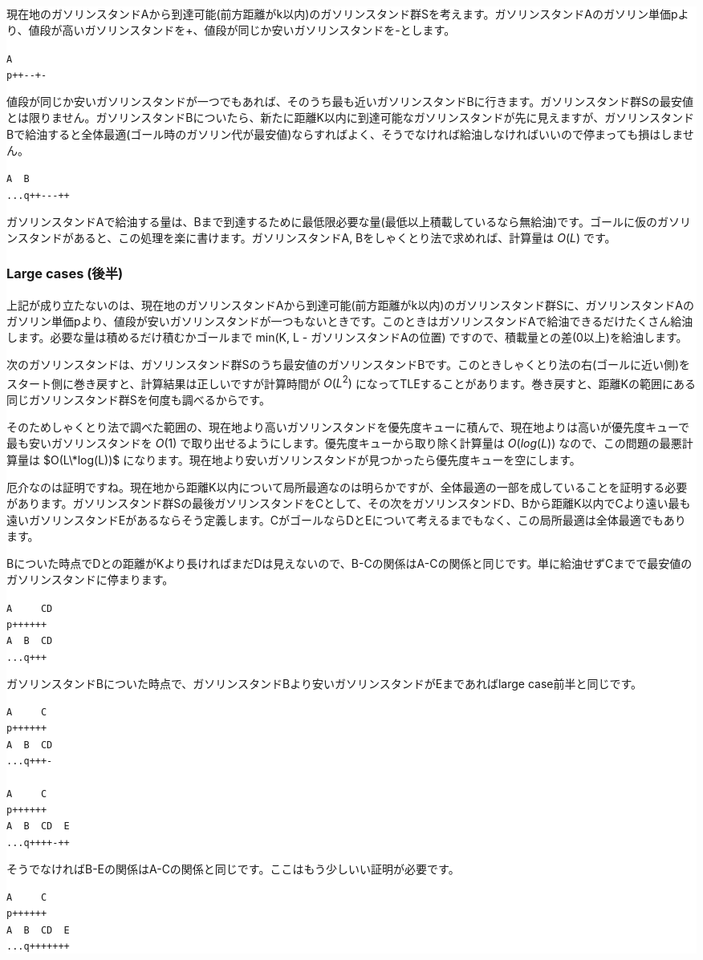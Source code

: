 現在地のガソリンスタンドAから到達可能(前方距離がk以内)のガソリンスタンド群Sを考えます。ガソリンスタンドAのガソリン単価pより、値段が高いガソリンスタンドを+、値段が同じか安いガソリンスタンドを-とします。

```
A
p++--+-
```

値段が同じか安いガソリンスタンドが一つでもあれば、そのうち最も近いガソリンスタンドBに行きます。ガソリンスタンド群Sの最安値とは限りません。ガソリンスタンドBについたら、新たに距離K以内に到達可能なガソリンスタンドが先に見えますが、ガソリンスタンドBで給油すると全体最適(ゴール時のガソリン代が最安値)ならすればよく、そうでなければ給油しなければいいので停まっても損はしません。

```
A  B
...q++---++
```

ガソリンスタンドAで給油する量は、Bまで到達するために最低限必要な量(最低以上積載しているなら無給油)です。ゴールに仮のガソリンスタンドがあると、この処理を楽に書けます。ガソリンスタンドA, Bをしゃくとり法で求めれば、計算量は $O(L)$ です。

### Large cases (後半)

上記が成り立たないのは、現在地のガソリンスタンドAから到達可能(前方距離がk以内)のガソリンスタンド群Sに、ガソリンスタンドAのガソリン単価pより、値段が安いガソリンスタンドが一つもないときです。このときはガソリンスタンドAで給油できるだけたくさん給油します。必要な量は積めるだけ積むかゴールまで min(K, L - ガソリンスタンドAの位置) ですので、積載量との差(0以上)を給油します。

次のガソリンスタンドは、ガソリンスタンド群Sのうち最安値のガソリンスタンドBです。このときしゃくとり法の右(ゴールに近い側)をスタート側に巻き戻すと、計算結果は正しいですが計算時間が $O(L^2)$ になってTLEすることがあります。巻き戻すと、距離Kの範囲にある同じガソリンスタンド群Sを何度も調べるからです。

そのためしゃくとり法で調べた範囲の、現在地より高いガソリンスタンドを優先度キューに積んで、現在地よりは高いが優先度キューで最も安いガソリンスタンドを $O(1)$ で取り出せるようにします。優先度キューから取り除く計算量は $O(log(L))$ なので、この問題の最悪計算量は $O(L\*log(L))$ になります。現在地より安いガソリンスタンドが見つかったら優先度キューを空にします。

厄介なのは証明ですね。現在地から距離K以内について局所最適なのは明らかですが、全体最適の一部を成していることを証明する必要があります。ガソリンスタンド群Sの最後ガソリンスタンドをCとして、その次をガソリンスタンドD、Bから距離K以内でCより遠い最も遠いガソリンスタンドEがあるならそう定義します。CがゴールならDとEについて考えるまでもなく、この局所最適は全体最適でもあります。

Bについた時点でDとの距離がKより長ければまだDは見えないので、B-Cの関係はA-Cの関係と同じです。単に給油せずCまでで最安値のガソリンスタンドに停まります。

```
A     CD
p++++++
A  B  CD
...q+++
```

ガソリンスタンドBについた時点で、ガソリンスタンドBより安いガソリンスタンドがEまであればlarge case前半と同じです。

```
A     C
p++++++
A  B  CD
...q+++-

A     C
p++++++
A  B  CD  E
...q++++-++
```

そうでなければB-Eの関係はA-Cの関係と同じです。ここはもう少しいい証明が必要です。

```
A     C
p++++++
A  B  CD  E
...q+++++++
```
